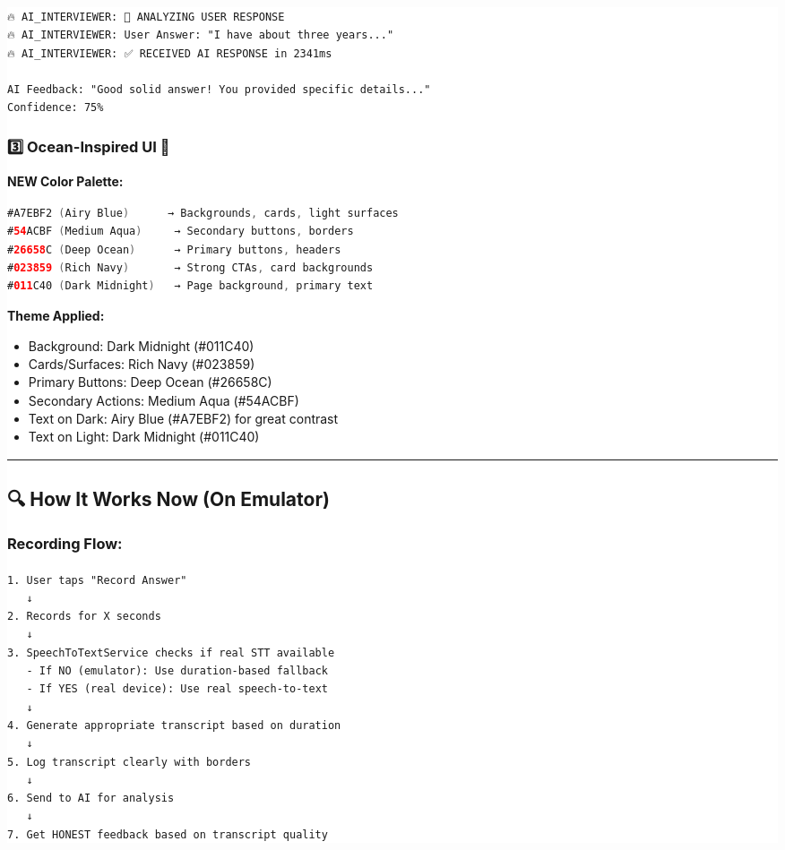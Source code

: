 ```
🔥 AI_INTERVIEWER: 📝 ANALYZING USER RESPONSE
🔥 AI_INTERVIEWER: User Answer: "I have about three years..."
🔥 AI_INTERVIEWER: ✅ RECEIVED AI RESPONSE in 2341ms

AI Feedback: "Good solid answer! You provided specific details..."
Confidence: 75%
```

### 3️⃣ **Ocean-Inspired UI** 🌊

**NEW Color Palette:**

```kotlin
#A7EBF2 (Airy Blue)      → Backgrounds, cards, light surfaces
#54ACBF (Medium Aqua)     → Secondary buttons, borders
#26658C (Deep Ocean)      → Primary buttons, headers
#023859 (Rich Navy)       → Strong CTAs, card backgrounds
#011C40 (Dark Midnight)   → Page background, primary text
```

**Theme Applied:**

- Background: Dark Midnight (#011C40)
- Cards/Surfaces: Rich Navy (#023859)
- Primary Buttons: Deep Ocean (#26658C)
- Secondary Actions: Medium Aqua (#54ACBF)
- Text on Dark: Airy Blue (#A7EBF2) for great contrast
- Text on Light: Dark Midnight (#011C40)

---

## 🔍 How It Works Now (On Emulator)

### **Recording Flow:**

```
1. User taps "Record Answer"
   ↓
2. Records for X seconds
   ↓
3. SpeechToTextService checks if real STT available
   - If NO (emulator): Use duration-based fallback
   - If YES (real device): Use real speech-to-text
   ↓
4. Generate appropriate transcript based on duration
   ↓
5. Log transcript clearly with borders
   ↓
6. Send to AI for analysis
   ↓
7. Get HONEST feedback based on transcript quality
```
